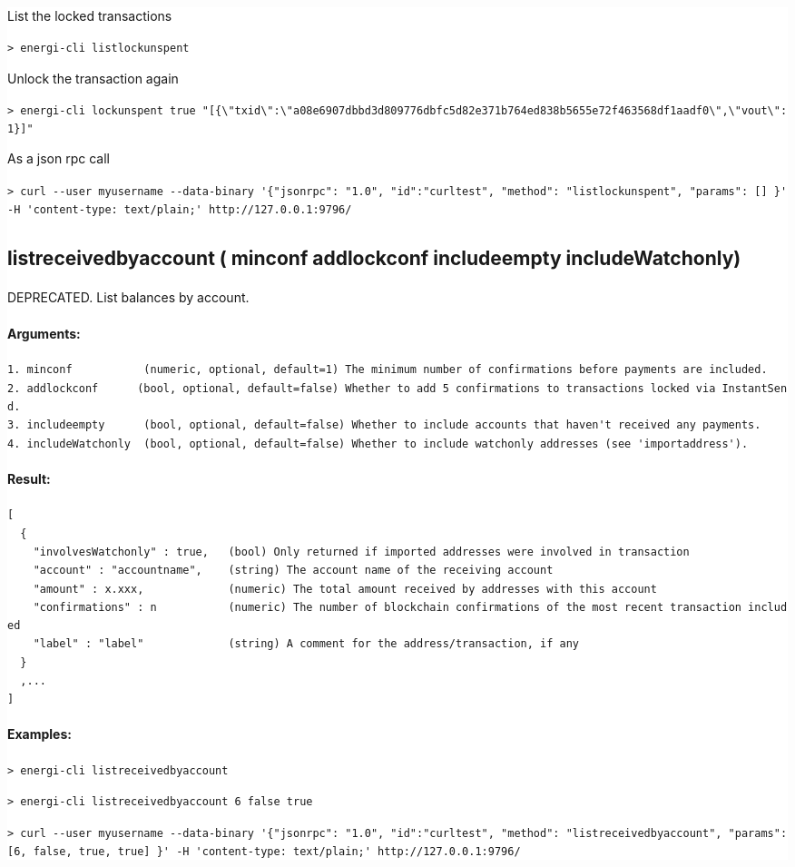 List the locked transactions
```
> energi-cli listlockunspent
```

Unlock the transaction again
```
> energi-cli lockunspent true "[{\"txid\":\"a08e6907dbbd3d809776dbfc5d82e371b764ed838b5655e72f463568df1aadf0\",\"vout\":1}]"
```

As a json rpc call
```
> curl --user myusername --data-binary '{"jsonrpc": "1.0", "id":"curltest", "method": "listlockunspent", "params": [] }' -H 'content-type: text/plain;' http://127.0.0.1:9796/
```

## listreceivedbyaccount ( minconf addlockconf includeempty includeWatchonly)

DEPRECATED. List balances by account.

#### Arguments:
```
1. minconf           (numeric, optional, default=1) The minimum number of confirmations before payments are included.
2. addlockconf      (bool, optional, default=false) Whether to add 5 confirmations to transactions locked via InstantSend.
3. includeempty      (bool, optional, default=false) Whether to include accounts that haven't received any payments.
4. includeWatchonly  (bool, optional, default=false) Whether to include watchonly addresses (see 'importaddress').
```

#### Result:
```
[
  {
    "involvesWatchonly" : true,   (bool) Only returned if imported addresses were involved in transaction
    "account" : "accountname",    (string) The account name of the receiving account
    "amount" : x.xxx,             (numeric) The total amount received by addresses with this account
    "confirmations" : n           (numeric) The number of blockchain confirmations of the most recent transaction included
    "label" : "label"             (string) A comment for the address/transaction, if any
  }
  ,...
]
```

#### Examples:
```
> energi-cli listreceivedbyaccount
```
```
> energi-cli listreceivedbyaccount 6 false true
```
```
> curl --user myusername --data-binary '{"jsonrpc": "1.0", "id":"curltest", "method": "listreceivedbyaccount", "params": [6, false, true, true] }' -H 'content-type: text/plain;' http://127.0.0.1:9796/
```
